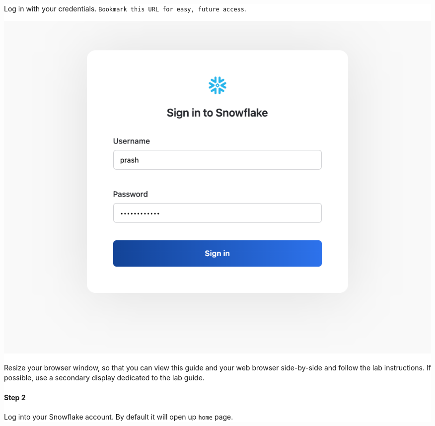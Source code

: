 Log in with your credentials. ```Bookmark this URL for easy, future access```.




![6](assets/sf-6-login.png)

Resize your browser window, so that you can view this guide and your web browser side-by-side and follow the lab instructions. If possible, use a secondary display dedicated to the lab guide.


#### Step 2

Log into your Snowflake account. By default it will open up ```home``` page.  


